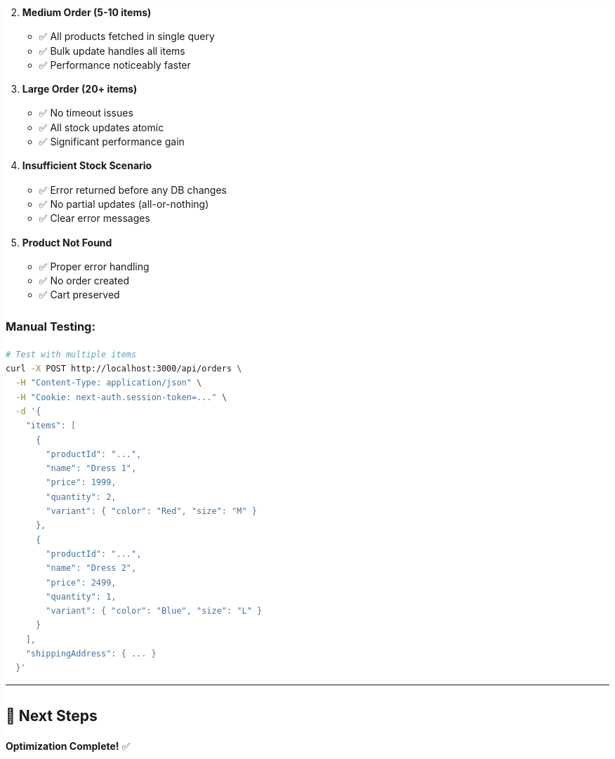2. **Medium Order (5-10 items)**
   - ✅ All products fetched in single query
   - ✅ Bulk update handles all items
   - ✅ Performance noticeably faster

3. **Large Order (20+ items)**
   - ✅ No timeout issues
   - ✅ All stock updates atomic
   - ✅ Significant performance gain

4. **Insufficient Stock Scenario**
   - ✅ Error returned before any DB changes
   - ✅ No partial updates (all-or-nothing)
   - ✅ Clear error messages

5. **Product Not Found**
   - ✅ Proper error handling
   - ✅ No order created
   - ✅ Cart preserved

### Manual Testing:
```bash
# Test with multiple items
curl -X POST http://localhost:3000/api/orders \
  -H "Content-Type: application/json" \
  -H "Cookie: next-auth.session-token=..." \
  -d '{
    "items": [
      {
        "productId": "...",
        "name": "Dress 1",
        "price": 1999,
        "quantity": 2,
        "variant": { "color": "Red", "size": "M" }
      },
      {
        "productId": "...",
        "name": "Dress 2",
        "price": 2499,
        "quantity": 1,
        "variant": { "color": "Blue", "size": "L" }
      }
    ],
    "shippingAddress": { ... }
  }'
```

---

## 🎯 Next Steps

**Optimization Complete!** ✅
